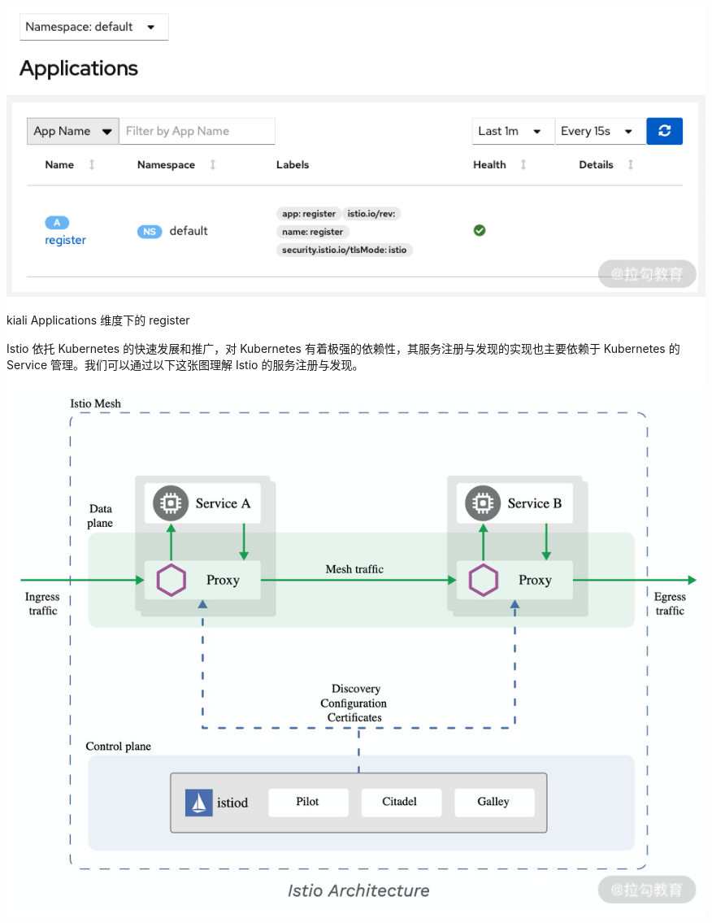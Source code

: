 ![](../../../images/go/microservice/service-40.png)

kiali Applications 维度下的 register

Istio 依托 Kubernetes 的快速发展和推广，对 Kubernetes 有着极强的依赖性，其服务注册与发现的实现也主要依赖于 Kubernetes 的 Service 管理。我们可以通过以下这张图理解 Istio 的服务注册与发现。

![](../../../images/go/microservice/service-41.png)
